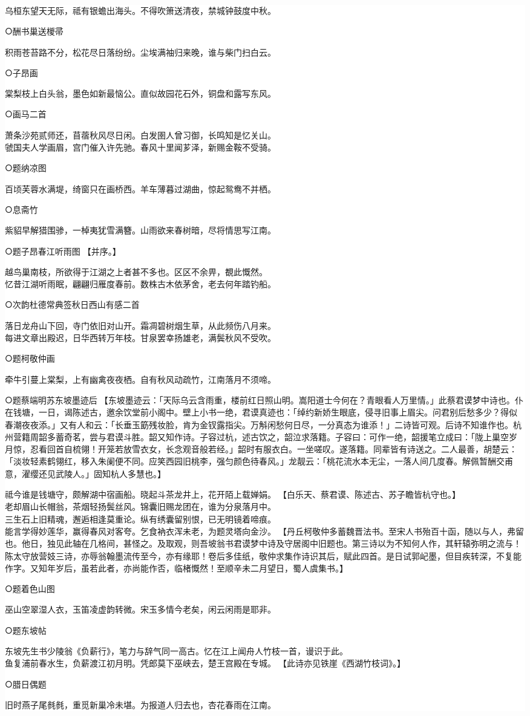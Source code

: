乌桓东望天无际，祗有银蟾出海头。不得吹箫送清夜，禁城钟鼓度中秋。  

○酬书巢送椶帚  

积雨苍苔路不分，松花尽日落纷纷。尘埃满袖归来晚，谁与柴门扫白云。  

○子昂画  

棠梨枝上白头翁，墨色如新最恼公。直似故园花石外，铜盘和露写东风。  

○画马二首  

萧条沙苑贰师还，苜蓿秋风尽日闲。白发圉人曾习御，长鸣知是忆关山。  
虢国夫人学画眉，宫门催入许先驰。春风十里闻芗泽，新赐金鞍不受骑。  

○题纳凉图  

百顷芙蓉水满堤，绮窗只在画桥西。羊车薄暮过湖曲，惊起鸳鸯不并栖。  

○息斋竹  

紫貂早解猎围骖，一棹夷犹雪满簪。山雨欲来春树暗，尽将情思写江南。  

○题子昂春江听雨图 【并序。】  

越鸟巢南枝，所欲得于江湖之上者甚不多也。区区不余畀，覩此慨然。  
忆昔江湖听雨眠，翩翩归雁度春前。数株古木依茅舍，老去何年踏钓船。  

○次韵杜德常典签秋日西山有感二首  

落日龙舟山下回，寺门依旧对山开。霜凋碧树烟生草，从此频伤八月来。  
每进文章出殿迟，日华西转万年枝。甘泉罢幸扬雄老，满鬓秋风不受吹。  

○题柯敬仲画  

牵牛引蔓上棠梨，上有幽禽夜夜栖。自有秋风动疏竹，江南落月不须啼。  

○题蔡端明苏东坡墨迹后 【东坡墨迹云：「天际乌云含雨重，楼前红日照山明。嵩阳道士今何在？青眼看人万里情。」此蔡君谟梦中诗也。仆在钱塘，一日，谒陈述古，邀余饮堂前小阁中。壁上小书一绝，君谟真迹也：「绰约新娇生眼底，侵寻旧事上眉尖。问君别后愁多少？得似春潮夜夜添。」又有人和云：「长垂玉筯残妆脸，肯为金钗露指尖。万斛闲愁何日尽，一分真态为谁添！」二诗皆可观。后诗不知谁作也。杭州营籍周韶多蓄奇茗，尝与君谟斗胜。韶又知作诗。子容过杭，述古饮之，韶泣求落籍。子容曰：可作一绝，韶援笔立成曰：「陇上巢空岁月惊，忍看回首自梳翎！开笼若放雪衣女，长念观音般若经。」韶时有服衣白。一坐嗟叹。遂落籍。同辈皆有诗送之。二人最善，胡楚云：「淡妆轻素鹤翎红，移入朱阑便不同。应笑西园旧桃李，强匀颜色待春风。」龙靓云：「桃花流水本无尘，一落人间几度春。解佩暂酬交甫意，濯缨还见武陵人。」固知杭人多慧也。】  

祗今谁是钱塘守，颇解湖中宿画船。晓起斗茶龙井上，花开陌上载婵娟。 【白乐天、蔡君谟、陈述古、苏子瞻皆杭守也。】  
老却眉山长帽翁，茶烟轻扬鬓丝风。锦囊旧赐龙团在，谁为分泉落月中。  
三生石上旧精魂，邂逅相逢莫重论。纵有绣囊留别恨，已无明镜着啼痕。  
能言学得妙莲华，赢得春风对客夸。乞食衲衣浑未老，为题灵塔向金沙。 【丹丘柯敬仲多蓄魏晋法书。至宋人书殆百十函，随以与人，弗留也。他日，独见此轴在几格间，甚怪之。及取观，则吾坡翁书君谟梦中诗及守居阁中旧题也。第三诗以为不知何人作，其轩辕弥明之流与！陈太守放营妓三诗，亦辱翁翰墨流传至今，亦有缘耶！卷后多佳纸，敬仲求集作诗识其后，赋此四首。是日试郭屺墨，但目疾转深，不复能作字。又知年岁后，虽若此者，亦尚能作否，临楮慨然！至顺辛未二月望日，蜀人虞集书。】  

○题着色山图  

巫山空翠湿人衣，玉笛凌虚韵转微。宋玉多情今老矣，闲云闲雨是耶非。  

○题东坡帖  

东坡先生书少陵翁《负薪行》，笔力与辞气同一高古。忆在江上闻舟人竹枝一首，谩识于此。  
鱼复浦前春水生，负薪渡江初月明。凭郎莫下巫峡去，楚王宫殿在专城。 【此诗亦见铁崖《西湖竹枝词》。】  

○腊日偶题  

旧时燕子尾毵毵，重觅新巢冷未堪。为报道人归去也，杏花春雨在江南。  
